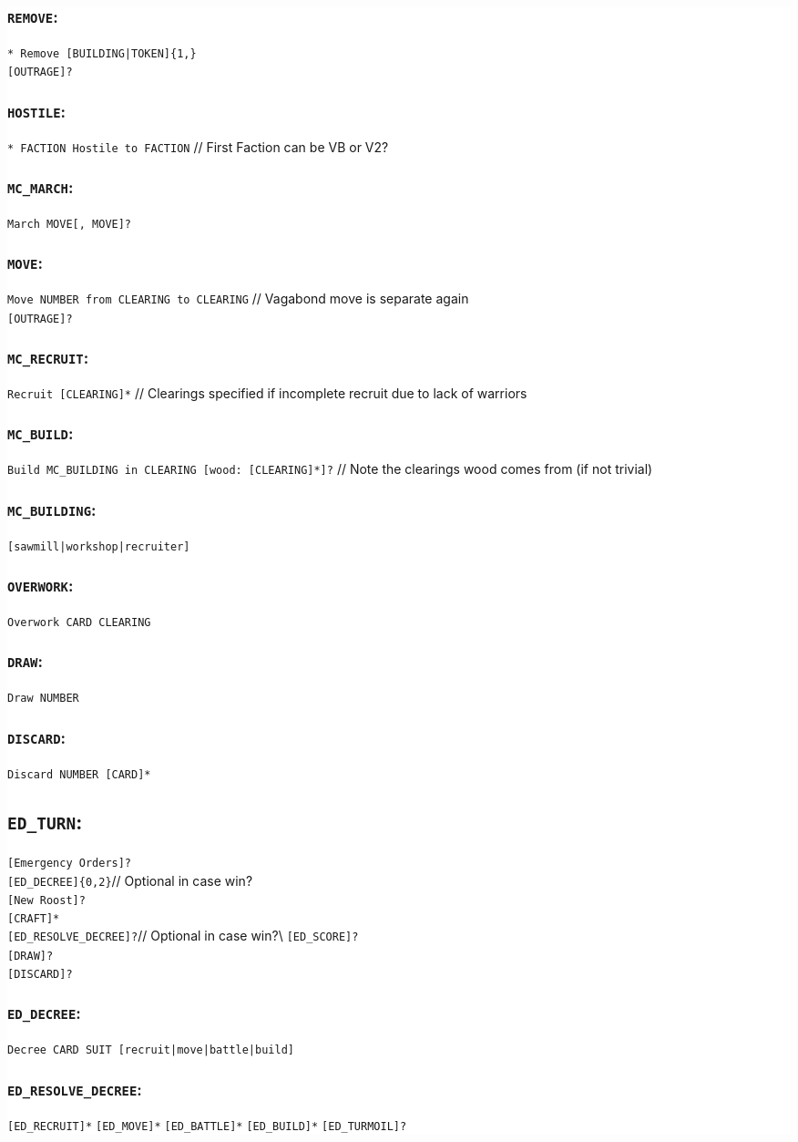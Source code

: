 ### `REMOVE`:
`* Remove [BUILDING|TOKEN]{1,}`\
`[OUTRAGE]?`

### `HOSTILE`:
`* FACTION Hostile to FACTION` // First Faction can be VB or V2?

### `MC_MARCH`:
`March MOVE[, MOVE]?`

### `MOVE`:
`Move NUMBER from CLEARING to CLEARING` // Vagabond move is separate again\
`[OUTRAGE]?` 

### `MC_RECRUIT`:
`Recruit [CLEARING]*` // Clearings specified if incomplete recruit due to lack of warriors

### `MC_BUILD`:
`Build MC_BUILDING in CLEARING [wood: [CLEARING]*]?` // Note the clearings wood comes from (if not trivial) 

### `MC_BUILDING`:
`[sawmill|workshop|recruiter]`

### `OVERWORK`:
`Overwork CARD CLEARING`

### `DRAW`:
`Draw NUMBER`

### `DISCARD`:
`Discard NUMBER [CARD]*`

## `ED_TURN`:
`[Emergency Orders]?`\
`[ED_DECREE]{0,2}`// Optional in case win?\
`[New Roost]?`\
`[CRAFT]*`\
`[ED_RESOLVE_DECREE]?`// Optional in case win?\ 
`[ED_SCORE]?`\
`[DRAW]?`\
`[DISCARD]?`

### `ED_DECREE`:
`Decree CARD SUIT [recruit|move|battle|build]`

### `ED_RESOLVE_DECREE`:
`[ED_RECRUIT]*`
`[ED_MOVE]*`
`[ED_BATTLE]*`
`[ED_BUILD]*`
`[ED_TURMOIL]?`
